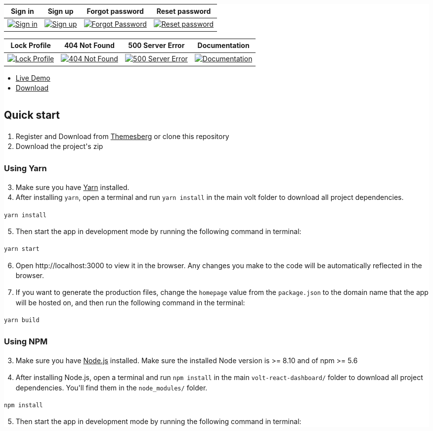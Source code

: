 | Sign in | Sign up | Forgot password | Reset password |
| --- | --- | --- | --- |
| [![Sign in](https://themesberg.s3.us-east-2.amazonaws.com/public/products/volt-pro-react-dashboard/github/sign-in.jpg)](https://demo.themesberg.com/volt-react-dashboard/#/examples/sign-in) | [![Sign up](https://themesberg.s3.us-east-2.amazonaws.com/public/products/volt-pro-react-dashboard/github/sign-up.jpg)](https://demo.themesberg.com/volt-react-dashboard/#/examples/sign-up) | [![Forgot Password](https://themesberg.s3.us-east-2.amazonaws.com/public/products/volt-pro-react-dashboard/github/forgot-password.jpg)](https://demo.themesberg.com/volt-react-dashboard/#/examples/forgot-password) | [![Reset password](https://themesberg.s3.us-east-2.amazonaws.com/public/products/volt-pro-react-dashboard/github/reset-password.jpg)](https://demo.themesberg.com/volt-react-dashboard/#/examples/reset-password)

| Lock Profile | 404 Not Found | 500 Server Error | Documentation |
| --- | --- | --- | --- |
| [![Lock Profile](https://themesberg.s3.us-east-2.amazonaws.com/public/products/volt-pro-react-dashboard/github/lock.jpg)](https://demo.themesberg.com/volt-react-dashboard/#/examples/lock) | [![404 Not Found](https://themesberg.s3.us-east-2.amazonaws.com/public/products/volt-pro-react-dashboard/github/404.jpg)](https://demo.themesberg.com/volt-react-dashboard/#/examples/404) | [![500 Server Error](https://themesberg.s3.us-east-2.amazonaws.com/public/products/volt-pro-react-dashboard/github/500.jpg)](https://demo.themesberg.com/volt-react-dashboard/#/examples/500) | [![Documentation](https://themesberg.s3.us-east-2.amazonaws.com/public/products/volt-pro-react-dashboard/github/docs.jpg)](https://demo.themesberg.com/volt-react-dashboard/#/documentation/quick-start)

-   [Live Demo](https://demo.themesberg.com/volt-react-dashboard)
-   [Download](https://themesberg.com/product/dashboard/volt-react)

## Quick start

1. Register and Download from [Themesberg](https://themesberg.com/product/dashboard/volt-react) or clone this repository
2. Download the project's zip

### Using Yarn

3. Make sure you have [Yarn](https://yarnpkg.com/) installed.
4. After installing `yarn`, open a terminal and run `yarn install` in the main volt folder to download all project dependencies.

```
yarn install
```

5. Then start the app in development mode by running the following command in terminal:

```
yarn start
```

6. Open http://localhost:3000 to view it in the browser. Any changes you make to the code will be automatically reflected in the browser.

7. If you want to generate the production files, change the `homepage` value from the `package.json` to the domain name that the app will be hosted on, and then run the following command in the terminal:

```
yarn build
```

### Using NPM

3. Make sure you have [Node.js](https://nodejs.org/en/) installed. Make sure the installed Node version is >= 8.10 and of npm >= 5.6

4. After installing Node.js, open a terminal and run `npm install` in the main `volt-react-dashboard/` folder to download all project dependencies. You'll find them in the `node_modules/` folder.

```
npm install
```

5. Then start the app in development mode by running the following command in terminal:
